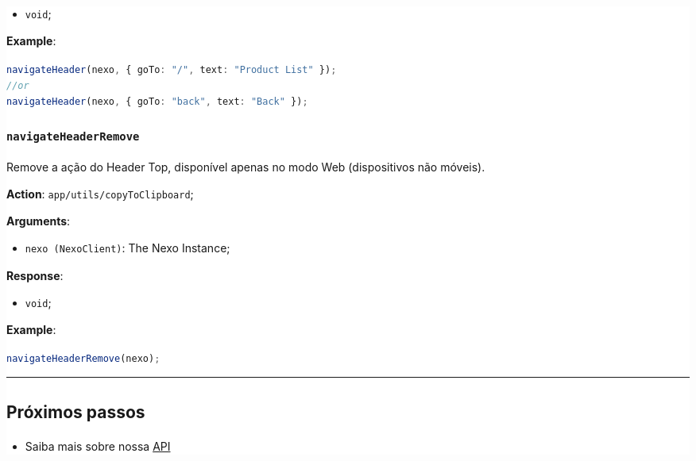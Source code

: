 - `void`;

**Example**:

```ts
navigateHeader(nexo, { goTo: "/", text: "Product List" });
//or
navigateHeader(nexo, { goTo: "back", text: "Back" });
```

### `navigateHeaderRemove`

Remove a ação do Header Top, disponível apenas no modo Web (dispositivos não móveis).

**Action**: `app/utils/copyToClipboard`;

**Arguments**:

- `nexo (NexoClient)`: The Nexo Instance;

**Response**:

- `void`;

**Example**:

```typescript
navigateHeaderRemove(nexo);
```

---

## Próximos passos

- Saiba mais sobre nossa [API](./nuvemshop-api)
